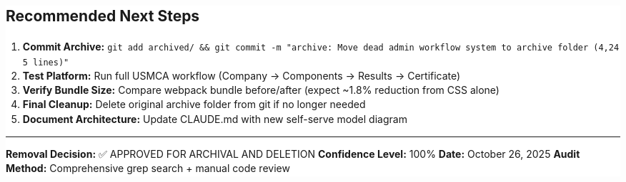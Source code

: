 ## Recommended Next Steps

1. **Commit Archive:** `git add archived/ && git commit -m "archive: Move dead admin workflow system to archive folder (4,245 lines)"`
2. **Test Platform:** Run full USMCA workflow (Company → Components → Results → Certificate)
3. **Verify Bundle Size:** Compare webpack bundle before/after (expect ~1.8% reduction from CSS alone)
4. **Final Cleanup:** Delete original archive folder from git if no longer needed
5. **Document Architecture:** Update CLAUDE.md with new self-serve model diagram

---

**Removal Decision:** ✅ APPROVED FOR ARCHIVAL AND DELETION
**Confidence Level:** 100%
**Date:** October 26, 2025
**Audit Method:** Comprehensive grep search + manual code review
